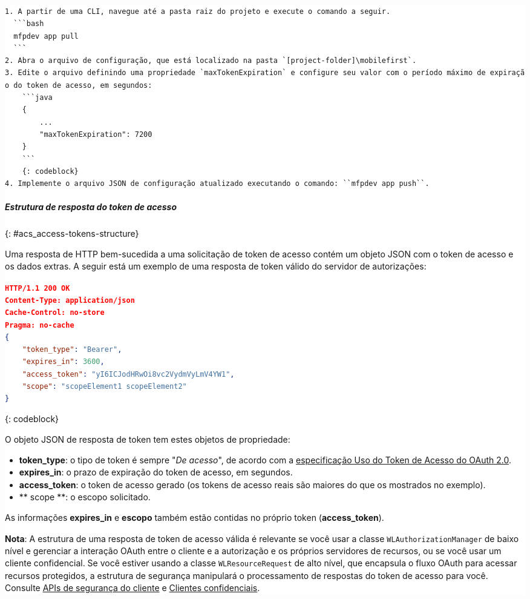     1. A partir de uma CLI, navegue até a pasta raiz do projeto e execute o comando a seguir.
      ```bash
      mfpdev app pull
      ```
    2. Abra o arquivo de configuração, que está localizado na pasta `[project-folder]\mobilefirst`.
    3. Edite o arquivo definindo uma propriedade `maxTokenExpiration` e configure seu valor com o período máximo de expiração do token de acesso, em segundos:
        ```java
        {
            ...
            "maxTokenExpiration": 7200
        }
        ```
        {: codeblock}
    4. Implemente o arquivo JSON de configuração atualizado executando o comando: ``mfpdev app push``.

##### Estrutura de resposta do token de acesso
{: #acs_access-tokens-structure}

Uma resposta de HTTP bem-sucedida a uma solicitação de token de acesso contém um objeto JSON com o token de acesso e os dados extras. A seguir está um exemplo de uma resposta de token válido do servidor de autorizações:

```json
HTTP/1.1 200 OK
Content-Type: application/json
Cache-Control: no-store
Pragma: no-cache
{
    "token_type": "Bearer",
    "expires_in": 3600,
    "access_token": "yI6ICJodHRwOi8vc2VydmVyLmV4YW1",
    "scope": "scopeElement1 scopeElement2"
}
```
{: codeblock}

O objeto JSON de resposta de token tem estes objetos de propriedade:

* **token_type**: o tipo de token é sempre "*De acesso*", de acordo com a [especificação Uso do Token de Acesso do OAuth 2.0](https://tools.ietf.org/html/rfc6750).
* **expires_in**: o prazo de expiração do token de acesso, em segundos.
* **access_token**: o token de acesso gerado (os tokens de acesso reais são maiores do que os mostrados no exemplo).
* ** scope **: o escopo solicitado.

As informações **expires_in** e **escopo** também estão contidas no próprio token (**access_token**).

**Nota**: A estrutura de uma resposta de token de acesso válida é relevante se você usar a classe `WLAuthorizationManager` de baixo nível e gerenciar a interação OAuth entre o cliente e a autorização e os próprios servidores de recursos, ou se você usar um cliente confidencial. Se você estiver usando a classe `WLResourceRequest` de alto nível, que encapsula o fluxo OAuth para acessar recursos protegidos, a estrutura de segurança manipulará o processamento de respostas do token de acesso para você. Consulte [APIs de segurança do cliente](http://www.ibm.com/support/knowledgecenter/en/SSHS8R_8.0.0/com.ibm.worklight.dev.doc/dev/c_oauth_client_apis.html?view=kc#c_oauth_client_apis) e [Clientes confidenciais](https://mobilefirstplatform.ibmcloud.com/tutorials/en/foundation/8.0/authentication-and-security/confidential-clients/).
